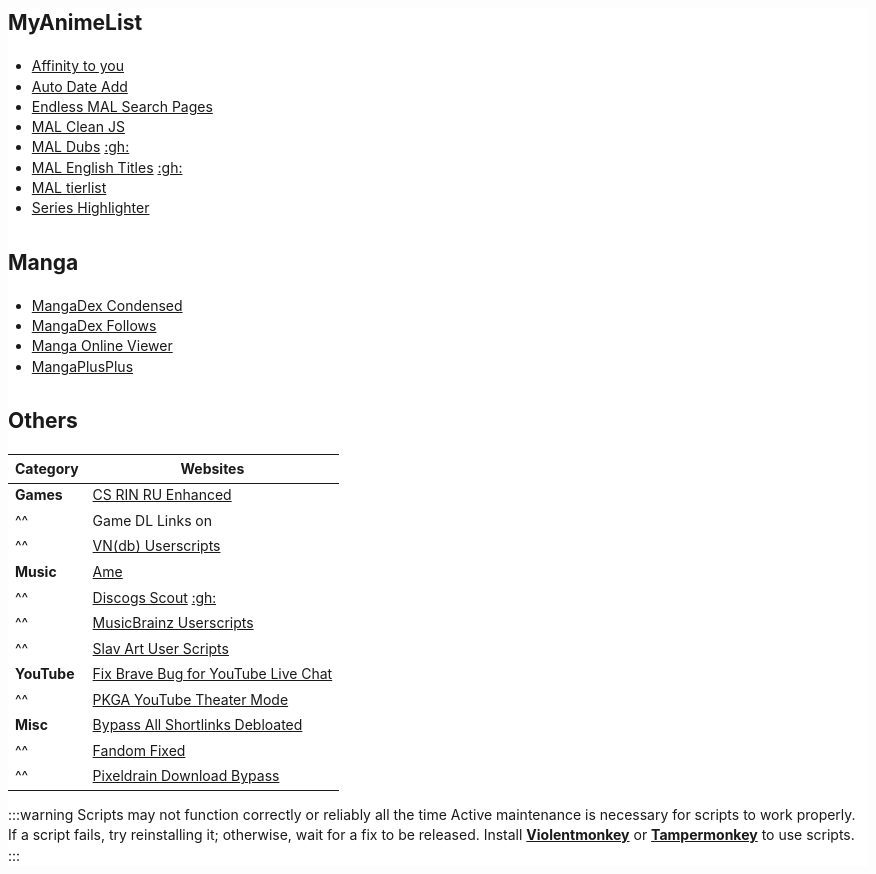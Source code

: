 ## MyAnimeList
- [Affinity to you](https://greasyfork.org/en/scripts/423918-affinity-to-you)
- [Auto Date Add](https://greasyfork.org/en/scripts/407730-automatically-add-start-finish-dates-for-animes-mangas-helpful-buttons)
- [Endless MAL Search Pages](https://greasyfork.org/en/scripts/409957-endless-mal-search-pages)
- [MAL Clean JS](https://greasyfork.org/en/scripts/480965-mal-clean-js)
- [MAL Dubs](https://greasyfork.org/en/scripts/376546-mal-myanimelist-dubs) [:gh:](https://github.com/MAL-Dubs/MAL-Dubs)
- [MAL English Titles](https://greasyfork.org/en/scripts/420200-mal-english-titles) [:gh:](https://github.com/Animorphs/MAL-English-Titles)
- [MAL tierlist](https://greasyfork.org/en/scripts/474521-mal-tierlist)
- [Series Highlighter](https://greasyfork.org/en/scripts/424774-series-highlighter-mal)

## Manga

- [MangaDex Condensed](https://greasyfork.org/en/scripts/429495-mangadex-condensed)
- [MangaDex Follows](https://greasyfork.org/en/scripts/430295-new-mangadex-follows)
- [Manga Online Viewer](https://github.com/TagoDR/MangaOnlineViewer)
- [MangaPlusPlus](https://github.com/kmsomebody/MangaPlusPlus)


## Others

| Category  | Websites |
|-----------|----------|
| **Games** | [CS RIN RU Enhanced](https://github.com/Altansar69/CS.RIN.RU-Enhanced-external) |
| ^^        | Game DL Links on <Badge type="tip" text="GOG" link="https://greasyfork.org/en/scripts/481134-gog-to-free-download-site" /> <Badge type="tip" text="Steam" link="https://greasyfork.org/en/scripts/481139-steam-to-free-download-site" /> |
| ^^        | [VN(db) Userscripts](https://github.com/MarvNC/vn-userscripts) |
| **Music** | [Ame](https://gitlab.com/SuperSaltyGamer/ame) |
| ^^        | [Discogs Scout](https://greasyfork.org/en/scripts/439452-discogs-scout) [:gh:](https://github.com/Purfview/Discogs-Scout) |
| ^^        | [MusicBrainz Userscripts](https://musicbrainz.org/doc/Guides/Userscripts) |
| ^^        | [Slav Art User Scripts](https://rentry.org/slavartuserscripts) |
| **YouTube** | [Fix Brave Bug for YouTube Live Chat](https://greasyfork.org/en/scripts/474214-fix-brave-bug-for-youtube-live-chat) |
| ^^        | [PKGA YouTube Theater Mode](https://greasyfork.org/en/scripts/442089-pkga-youtube-theater-mode) |
| **Misc**  | [Bypass All Shortlinks Debloated](https://codeberg.org/Amm0ni4/bypass-all-shortlinks-debloated/) |
| ^^        | [Fandom Fixed](https://github.com/squabbled/FandomFixed) |
| ^^        | [Pixeldrain Download Bypass](https://greasyfork.org/en/scripts/491326-pixeldrain-download-bypass) |

:::warning Scripts may not function correctly or reliably all the time
Active maintenance is necessary for scripts to work properly. If a script fails, try reinstalling it; otherwise, wait for a fix to be released. Install [**Violentmonkey**](https://violentmonkey.github.io/) or [**Tampermonkey**](https://www.tampermonkey.net/) to use scripts.
:::